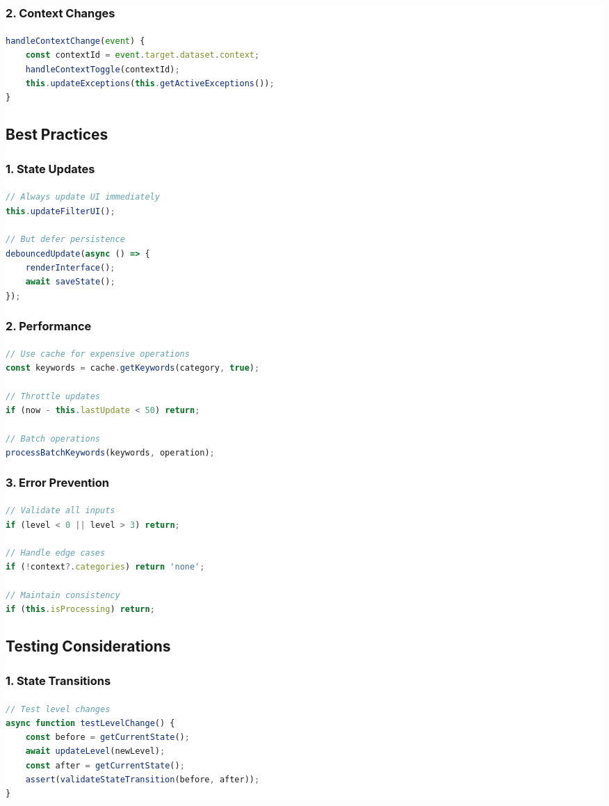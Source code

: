 ### 2. Context Changes
```javascript
handleContextChange(event) {
    const contextId = event.target.dataset.context;
    handleContextToggle(contextId);
    this.updateExceptions(this.getActiveExceptions());
}
```

## Best Practices

### 1. State Updates
```javascript
// Always update UI immediately
this.updateFilterUI();

// But defer persistence
debouncedUpdate(async () => {
    renderInterface();
    await saveState();
});
```

### 2. Performance
```javascript
// Use cache for expensive operations
const keywords = cache.getKeywords(category, true);

// Throttle updates
if (now - this.lastUpdate < 50) return;

// Batch operations
processBatchKeywords(keywords, operation);
```

### 3. Error Prevention
```javascript
// Validate all inputs
if (level < 0 || level > 3) return;

// Handle edge cases
if (!context?.categories) return 'none';

// Maintain consistency
if (this.isProcessing) return;
```

## Testing Considerations

### 1. State Transitions
```javascript
// Test level changes
async function testLevelChange() {
    const before = getCurrentState();
    await updateLevel(newLevel);
    const after = getCurrentState();
    assert(validateStateTransition(before, after));
}
```
